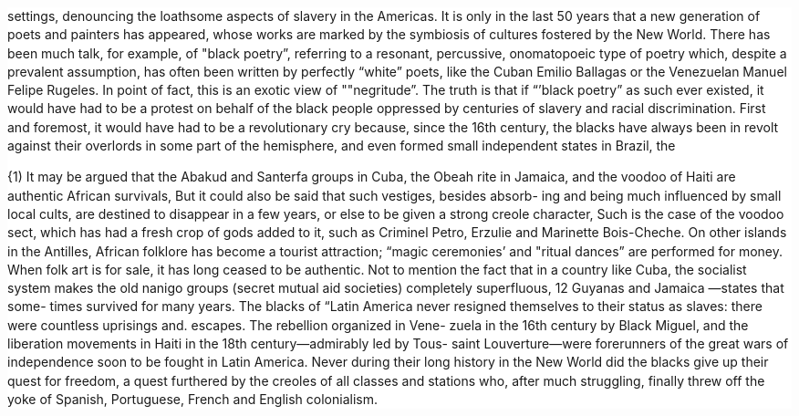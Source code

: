 settings, denouncing the loathsome 
aspects of slavery in the Americas. 
It is only in the last 50 years that a new 
generation of poets and painters has 
appeared, whose works are marked by the 
symbiosis of cultures fostered by the 
New World. 
There has been much talk, for example, 
of "black poetry”, referring to a resonant, 
percussive, onomatopoeic type of poetry 
which, despite a prevalent assumption, 
has often been written by perfectly “white” 
poets, like the Cuban Emilio Ballagas or 
the Venezuelan Manuel Felipe Rugeles. 
In point of fact, this is an exotic view 
of ""negritude”. The truth is that if “’black 
poetry” as such ever existed, it would have 
had to be a protest on behalf of the black 
people oppressed by centuries of slavery 
and racial discrimination. 
First and foremost, it would have had to 
be a revolutionary cry because, since the 
16th century, the blacks have always been 
in revolt against their overlords in some 
part of the hemisphere, and even formed 
small independent states in Brazil, the 
  
{1) It may be argued that the Abakud and Santerfa 
groups in Cuba, the Obeah rite in Jamaica, and the 
voodoo of Haiti are authentic African survivals, But 
it could also be said that such vestiges, besides absorb- 
ing and being much influenced by small local cults, are 
destined to disappear in a few years, or else to be given 
a strong creole character, Such is the case of the 
voodoo sect, which has had a fresh crop of gods added 
to it, such as Criminel Petro, Erzulie and Marinette 
Bois-Cheche. 
On other islands in the Antilles, African folklore has 
become a tourist attraction; “magic ceremonies’ and 
"ritual dances” are performed for money. When folk 
art is for sale, it has long ceased to be authentic. Not 
to mention the fact that in a country like Cuba, the 
socialist system makes the old nanigo groups (secret 
mutual aid societies) completely superfluous, 
12 
Guyanas and Jamaica —states that some- 
times survived for many years. 
The blacks of “Latin America never 
resigned themselves to their status as 
slaves: there were countless uprisings and. 
escapes. The rebellion organized in Vene- 
zuela in the 16th century by Black Miguel, 
and the liberation movements in Haiti in 
the 18th century—admirably led by Tous- 
saint Louverture—were forerunners of the 
great wars of independence soon to be 
fought in Latin America. 
Never during their long history in the 
New World did the blacks give up their 
quest for freedom, a quest furthered by 
the creoles of all classes and stations who, 
after much struggling, finally threw off the 
yoke of Spanish, Portuguese, French and 
English colonialism. 